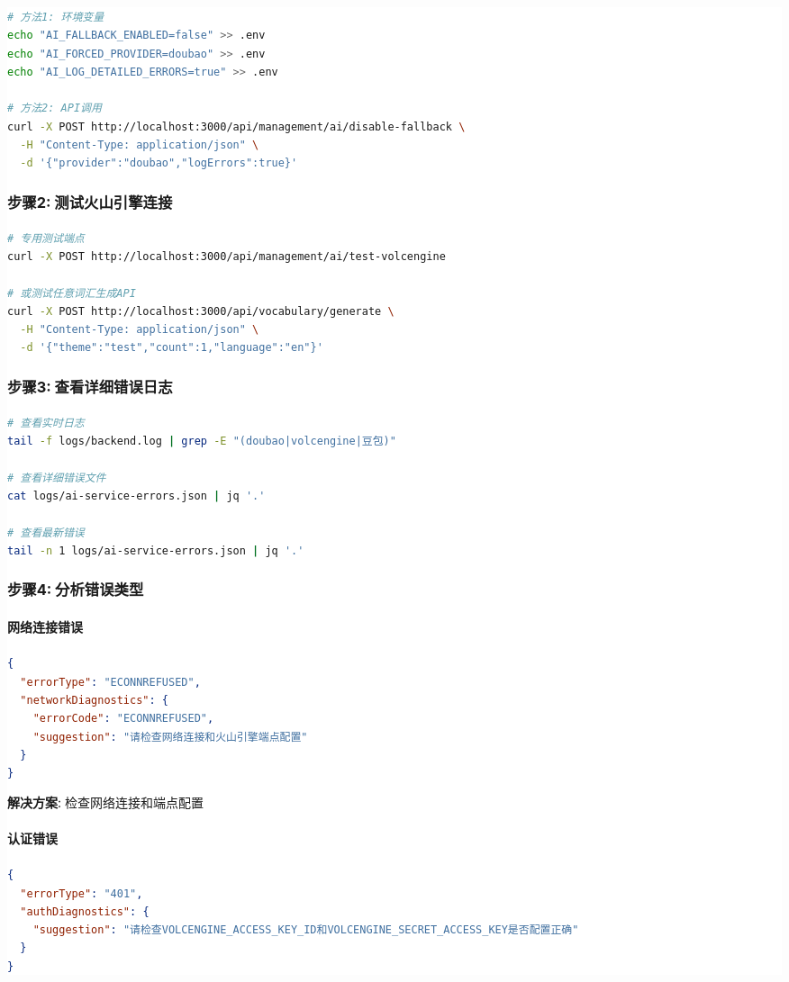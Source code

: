 ```bash
# 方法1: 环境变量
echo "AI_FALLBACK_ENABLED=false" >> .env
echo "AI_FORCED_PROVIDER=doubao" >> .env
echo "AI_LOG_DETAILED_ERRORS=true" >> .env

# 方法2: API调用
curl -X POST http://localhost:3000/api/management/ai/disable-fallback \
  -H "Content-Type: application/json" \
  -d '{"provider":"doubao","logErrors":true}'
```

### 步骤2: 测试火山引擎连接

```bash
# 专用测试端点
curl -X POST http://localhost:3000/api/management/ai/test-volcengine

# 或测试任意词汇生成API
curl -X POST http://localhost:3000/api/vocabulary/generate \
  -H "Content-Type: application/json" \
  -d '{"theme":"test","count":1,"language":"en"}'
```

### 步骤3: 查看详细错误日志

```bash
# 查看实时日志
tail -f logs/backend.log | grep -E "(doubao|volcengine|豆包)"

# 查看详细错误文件
cat logs/ai-service-errors.json | jq '.'

# 查看最新错误
tail -n 1 logs/ai-service-errors.json | jq '.'
```

### 步骤4: 分析错误类型

#### 网络连接错误
```json
{
  "errorType": "ECONNREFUSED",
  "networkDiagnostics": {
    "errorCode": "ECONNREFUSED",
    "suggestion": "请检查网络连接和火山引擎端点配置"
  }
}
```

**解决方案**: 检查网络连接和端点配置

#### 认证错误
```json
{
  "errorType": "401",
  "authDiagnostics": {
    "suggestion": "请检查VOLCENGINE_ACCESS_KEY_ID和VOLCENGINE_SECRET_ACCESS_KEY是否配置正确"
  }
}
```
